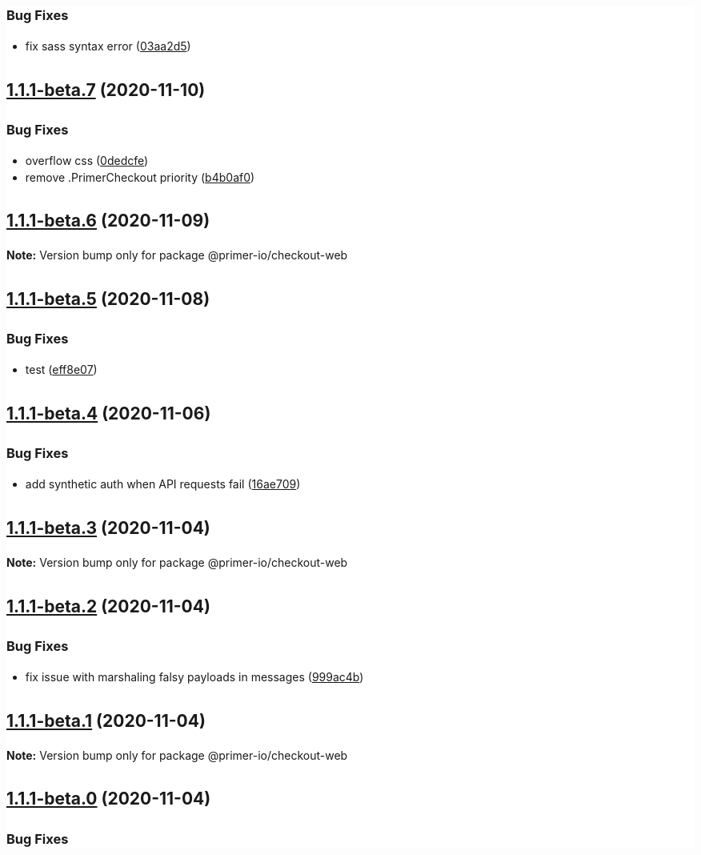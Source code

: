 ### Bug Fixes

- fix sass syntax error ([03aa2d5](https://github.com/primer-io/primer-sdk/commit/03aa2d5e48c5a196b3322d80cad91fca9d40b53e))

## [1.1.1-beta.7](https://github.com/primer-io/primer-sdk/compare/v1.1.1-beta.6...v1.1.1-beta.7) (2020-11-10)

### Bug Fixes

- overflow css ([0dedcfe](https://github.com/primer-io/primer-sdk/commit/0dedcfeb282dc0f2b32fcdf1fda17d163c5a4b8b))
- remove .PrimerCheckout priority ([b4b0af0](https://github.com/primer-io/primer-sdk/commit/b4b0af02fd85396cab3fc11fee042aca376af47f))

## [1.1.1-beta.6](https://github.com/primer-io/primer-sdk/compare/v1.1.1-beta.5...v1.1.1-beta.6) (2020-11-09)

**Note:** Version bump only for package @primer-io/checkout-web

## [1.1.1-beta.5](https://github.com/primer-io/primer-sdk/compare/v1.1.1-beta.4...v1.1.1-beta.5) (2020-11-08)

### Bug Fixes

- test ([eff8e07](https://github.com/primer-io/primer-sdk/commit/eff8e07607e2a929e3493d4ff7025cc16c573472))

## [1.1.1-beta.4](https://github.com/primer-io/primer-sdk/compare/v1.1.1-beta.3...v1.1.1-beta.4) (2020-11-06)

### Bug Fixes

- add synthetic auth when API requests fail ([16ae709](https://github.com/primer-io/primer-sdk/commit/16ae7091bea8090579b86518b56b191ee1d26258))

## [1.1.1-beta.3](https://github.com/primer-io/primer-sdk/compare/v1.1.1-beta.2...v1.1.1-beta.3) (2020-11-04)

**Note:** Version bump only for package @primer-io/checkout-web

## [1.1.1-beta.2](https://github.com/primer-io/primer-sdk/compare/v1.1.1-beta.1...v1.1.1-beta.2) (2020-11-04)

### Bug Fixes

- fix issue with marshaling falsy payloads in messages ([999ac4b](https://github.com/primer-io/primer-sdk/commit/999ac4b7abf3221c7d96bb555cc8419cd3ea8f7a))

## [1.1.1-beta.1](https://github.com/primer-io/primer-sdk/compare/v1.1.1-beta.0...v1.1.1-beta.1) (2020-11-04)

**Note:** Version bump only for package @primer-io/checkout-web

## [1.1.1-beta.0](https://github.com/primer-io/primer-sdk/compare/v1.1.0...v1.1.1-beta.0) (2020-11-04)

### Bug Fixes

